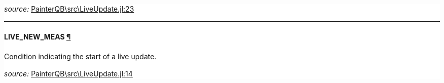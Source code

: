 
*source:*
[PainterQB\src\LiveUpdate.jl:23](https://github.com/ajkeller34/PainterQB.jl/tree/6ad6dc59e005ae7fd2f7b1b39403f3466e50ae22/src\LiveUpdate.jl#L23)

---

<a id="global__live_new_meas.1" class="lexicon_definition"></a>
#### LIVE_NEW_MEAS [¶](#global__live_new_meas.1)
Condition indicating the start of a live update.

*source:*
[PainterQB\src\LiveUpdate.jl:14](https://github.com/ajkeller34/PainterQB.jl/tree/6ad6dc59e005ae7fd2f7b1b39403f3466e50ae22/src\LiveUpdate.jl#L14)

